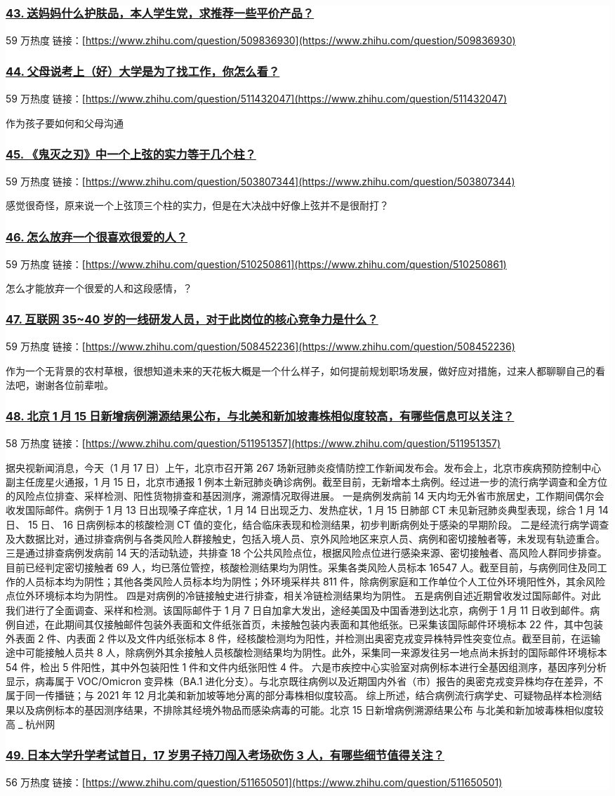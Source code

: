 ### [43. 送妈妈什么护肤品，本人学生党，求推荐一些平价产品？](https://www.zhihu.com/question/509836930)
59 万热度 链接：[https://www.zhihu.com/question/509836930](https://www.zhihu.com/question/509836930)



### [44. 父母说考上（好）大学是为了找工作，你怎么看？](https://www.zhihu.com/question/511432047)
59 万热度 链接：[https://www.zhihu.com/question/511432047](https://www.zhihu.com/question/511432047)

作为孩子要如何和父母沟通

### [45. 《鬼灭之刃》中一个上弦的实力等于几个柱？](https://www.zhihu.com/question/503807344)
59 万热度 链接：[https://www.zhihu.com/question/503807344](https://www.zhihu.com/question/503807344)

感觉很奇怪，原来说一个上弦顶三个柱的实力，但是在大决战中好像上弦并不是很耐打？

### [46. 怎么放弃一个很喜欢很爱的人？](https://www.zhihu.com/question/510250861)
59 万热度 链接：[https://www.zhihu.com/question/510250861](https://www.zhihu.com/question/510250861)

怎么才能放弃一个很爱的人和这段感情，？

### [47. 互联网 35~40 岁的一线研发人员，对于此岗位的核心竞争力是什么？](https://www.zhihu.com/question/508452236)
59 万热度 链接：[https://www.zhihu.com/question/508452236](https://www.zhihu.com/question/508452236)

作为一个无背景的农村草根，很想知道未来的天花板大概是一个什么样子，如何提前规划职场发展，做好应对措施，过来人都聊聊自己的看法吧，谢谢各位前辈啦。

### [48. 北京 1 月 15 日新增病例溯源结果公布，与北美和新加坡毒株相似度较高，有哪些信息可以关注？](https://www.zhihu.com/question/511951357)
58 万热度 链接：[https://www.zhihu.com/question/511951357](https://www.zhihu.com/question/511951357)

据央视新闻消息，今天（1 月 17 日）上午，北京市召开第 267 场新冠肺炎疫情防控工作新闻发布会。发布会上，北京市疾病预防控制中心副主任庞星火通报，1 月 15 日，北京市通报 1 例本土新冠肺炎确诊病例。截至目前，无新增本土病例。经过进一步的流行病学调查和全方位的风险点位排查、采样检测、阳性货物排查和基因测序，溯源情况取得进展。 一是病例发病前 14 天内均无外省市旅居史，工作期间偶尔会收发国际邮件。病例于 1 月 13 日出现嗓子痒症状，1 月 14 日出现乏力、发热症状，1 月 15 日肺部 CT 未见新冠肺炎典型表现，综合 1 月 14 日、 15 日、 16 日病例标本的核酸检测 CT 值的变化，结合临床表现和检测结果，初步判断病例处于感染的早期阶段。 二是经流行病学调查及大数据比对，通过排查病例与各类风险人群接触史，包括入境人员、京外风险地区来京人员、病例和密切接触者等，未发现有轨迹重合。 三是通过排查病例发病前 14 天的活动轨迹，共排查 18 个公共风险点位，根据风险点位进行感染来源、密切接触者、高风险人群同步排查。目前已经判定密切接触者 69 人，均已落位管控，核酸检测结果均为阴性。采集各类风险人员标本 16547 人。截至目前，与病例同住及同工作的人员标本均为阴性；其他各类风险人员标本均为阴性；外环境采样共 811 件，除病例家庭和工作单位个人工位外环境阳性外，其余风险点位外环境标本均为阴性。 四是对病例的冷链接触史进行排查，相关冷链检测结果均为阴性。 五是病例自述近期曾收发过国际邮件。对此我们进行了全面调查、采样和检测。该国际邮件于 1 月 7 日自加拿大发出，途经美国及中国香港到达北京，病例于 1 月 11 日收到邮件。病例自述，在此期间其仅接触邮件包装外表面和文件纸张首页，未接触包装内表面和其他纸张。已采集该国际邮件环境标本 22 件，其中包装外表面 2 件、内表面 2 件以及文件内纸张标本 8 件，经核酸检测均为阳性，并检测出奥密克戎变异株特异性突变位点。截至目前，在运输途中可能接触人员共 8 人，除病例外其余接触人员核酸检测结果均为阴性。此外，采集同一来源发往另一地点尚未拆封的国际邮件环境标本 54 件，检出 5 件阳性，其中外包装阳性 1 件和文件内纸张阳性 4 件。 六是市疾控中心实验室对病例标本进行全基因组测序，基因序列分析显示，病毒属于 VOC/Omicron 变异株（BA.1 进化分支）。与北京既往病例以及近期国内外省（市）报告的奥密克戎变异株均存在差异，不属于同一传播链；与 2021 年 12 月北美和新加坡等地分离的部分毒株相似度较高。 综上所述，结合病例流行病学史、可疑物品样本检测结果以及病例标本的基因测序结果，不排除其经境外物品而感染病毒的可能。北京 15 日新增病例溯源结果公布 与北美和新加坡毒株相似度较高 _ 杭州网

### [49. 日本大学升学考试首日，17 岁男子持刀闯入考场砍伤 3 人，有哪些细节值得关注？](https://www.zhihu.com/question/511650501)
56 万热度 链接：[https://www.zhihu.com/question/511650501](https://www.zhihu.com/question/511650501)
